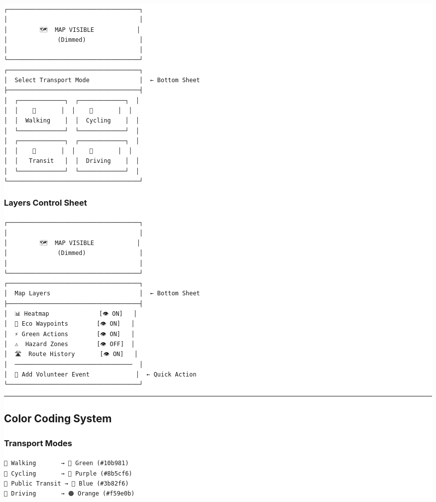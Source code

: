 ```
┌─────────────────────────────────────┐
│                                     │
│         🗺️  MAP VISIBLE            │
│              (Dimmed)               │
│                                     │
└─────────────────────────────────────┘
┌─────────────────────────────────────┐
│  Select Transport Mode              │  ← Bottom Sheet
├─────────────────────────────────────┤
│  ┌─────────────┐  ┌─────────────┐  │
│  │    🚶       │  │    🚴       │  │
│  │  Walking    │  │  Cycling    │  │
│  └─────────────┘  └─────────────┘  │
│  ┌─────────────┐  ┌─────────────┐  │
│  │    🚆       │  │    🚗       │  │
│  │   Transit   │  │  Driving    │  │
│  └─────────────┘  └─────────────┘  │
└─────────────────────────────────────┘
```

### Layers Control Sheet

```
┌─────────────────────────────────────┐
│                                     │
│         🗺️  MAP VISIBLE            │
│              (Dimmed)               │
│                                     │
└─────────────────────────────────────┘
┌─────────────────────────────────────┐
│  Map Layers                         │  ← Bottom Sheet
├─────────────────────────────────────┤
│  📊 Heatmap              [👁️ ON]   │
│  📍 Eco Waypoints        [👁️ ON]   │
│  ⚡ Green Actions        [👁️ ON]   │
│  ⚠️  Hazard Zones        [👁️ OFF]  │
│  🛣️  Route History       [👁️ ON]   │
│  ─────────────────────────────────  │
│  📅 Add Volunteer Event             │  ← Quick Action
└─────────────────────────────────────┘
```

---

## Color Coding System

### Transport Modes
```
🚶 Walking       → 💚 Green (#10b981)
🚴 Cycling       → 💜 Purple (#8b5cf6)
🚆 Public Transit → 💙 Blue (#3b82f6)
🚗 Driving       → 🟠 Orange (#f59e0b)
```
